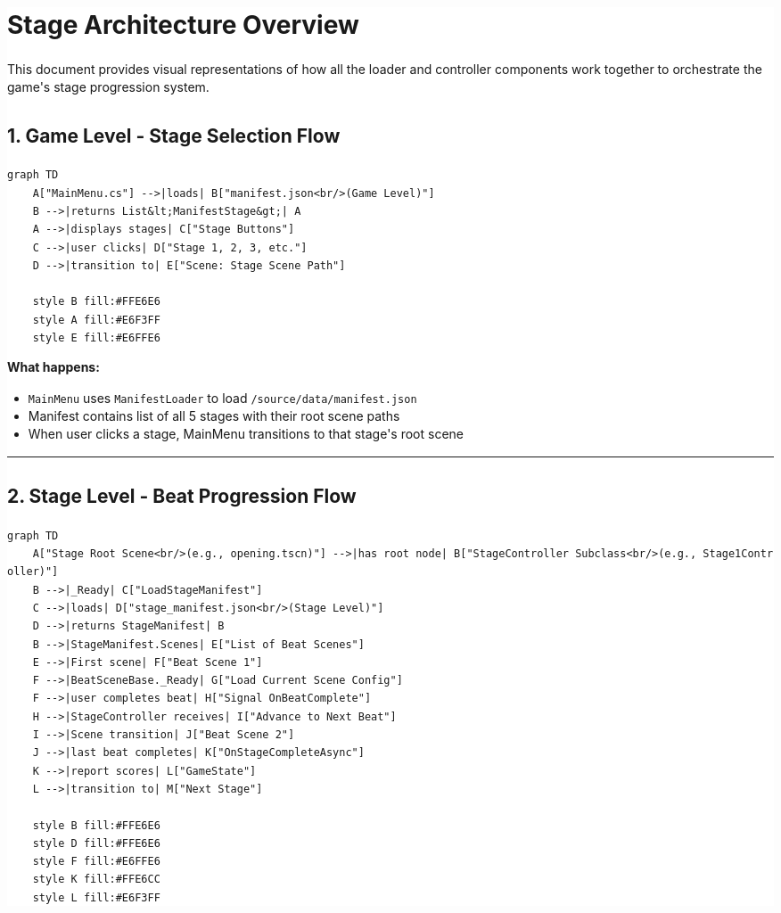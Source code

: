 # Stage Architecture Overview

This document provides visual representations of how all the loader and controller components work together to orchestrate the game's stage progression system.

## 1. Game Level - Stage Selection Flow

```mermaid
graph TD
    A["MainMenu.cs"] -->|loads| B["manifest.json<br/>(Game Level)"]
    B -->|returns List&lt;ManifestStage&gt;| A
    A -->|displays stages| C["Stage Buttons"]
    C -->|user clicks| D["Stage 1, 2, 3, etc."]
    D -->|transition to| E["Scene: Stage Scene Path"]
    
    style B fill:#FFE6E6
    style A fill:#E6F3FF
    style E fill:#E6FFE6
```

**What happens:**
- `MainMenu` uses `ManifestLoader` to load `/source/data/manifest.json`
- Manifest contains list of all 5 stages with their root scene paths
- When user clicks a stage, MainMenu transitions to that stage's root scene

---

## 2. Stage Level - Beat Progression Flow

```mermaid
graph TD
    A["Stage Root Scene<br/>(e.g., opening.tscn)"] -->|has root node| B["StageController Subclass<br/>(e.g., Stage1Controller)"]
    B -->|_Ready| C["LoadStageManifest"]
    C -->|loads| D["stage_manifest.json<br/>(Stage Level)"]
    D -->|returns StageManifest| B
    B -->|StageManifest.Scenes| E["List of Beat Scenes"]
    E -->|First scene| F["Beat Scene 1"]
    F -->|BeatSceneBase._Ready| G["Load Current Scene Config"]
    F -->|user completes beat| H["Signal OnBeatComplete"]
    H -->|StageController receives| I["Advance to Next Beat"]
    I -->|Scene transition| J["Beat Scene 2"]
    J -->|last beat completes| K["OnStageCompleteAsync"]
    K -->|report scores| L["GameState"]
    L -->|transition to| M["Next Stage"]
    
    style B fill:#FFE6E6
    style D fill:#FFE6E6
    style F fill:#E6FFE6
    style K fill:#FFE6CC
    style L fill:#E6F3FF
```

